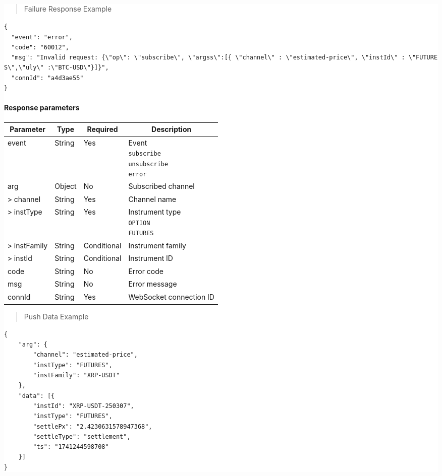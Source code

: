 >
>
> Failure Response Example
>
>

```
{
  "event": "error",
  "code": "60012",
  "msg": "Invalid request: {\"op\": \"subscribe\", \"argss\":[{ \"channel\" : \"estimated-price\", \"instId\" : \"FUTURES\",\"uly\" :\"BTC-USD\"}]}",
  "connId": "a4d3ae55"
}

```

#### Response parameters ####

|  Parameter  | Type | Required  |                       Description                       |
|-------------|------|-----------|---------------------------------------------------------|
|    event    |String|    Yes    |Event  <br/>`subscribe`  <br/>`unsubscribe`  <br/>`error`|
|     arg     |Object|    No     |                   Subscribed channel                    |
| \> channel  |String|    Yes    |                      Channel name                       |
| \> instType |String|    Yes    |     Instrument type  <br/>`OPTION`  <br/>`FUTURES`      |
|\> instFamily|String|Conditional|                    Instrument family                    |
|  \> instId  |String|Conditional|                      Instrument ID                      |
|    code     |String|    No     |                       Error code                        |
|     msg     |String|    No     |                      Error message                      |
|   connId    |String|    Yes    |                 WebSocket connection ID                 |

>
>
> Push Data Example
>
>

```
{
    "arg": {
        "channel": "estimated-price",
        "instType": "FUTURES",
        "instFamily": "XRP-USDT"
    },
    "data": [{
        "instId": "XRP-USDT-250307",
        "instType": "FUTURES",
        "settlePx": "2.4230631578947368",
        "settleType": "settlement",
        "ts": "1741244598708"
    }]
}

```

